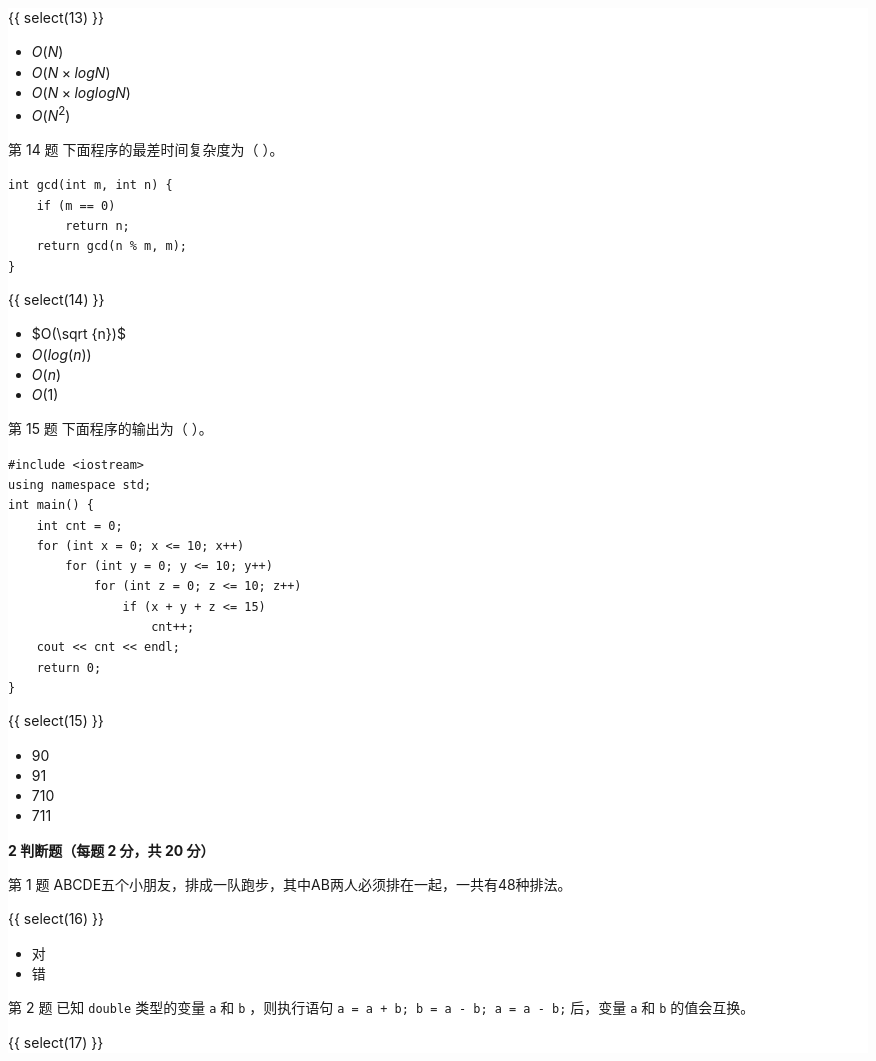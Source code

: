 
{{ select(13) }}

*   $O(N)$
*   $O(N \times log N)$
*   $O(N \times log log N)$
*   $O(N^2)$

第 14 题 下⾯程序的最差时间复杂度为（ ）。

    int gcd(int m, int n) {
        if (m == 0)
            return n;
        return gcd(n % m, m);
    }
    

{{ select(14) }}

*   $O(\sqrt {n})$
*   $O(log(n))$
*   $O(n)$
*   $O(1)$

第 15 题 下⾯程序的输出为（ ）。

    #include <iostream>
    using namespace std;
    int main() {
        int cnt = 0;
        for (int x = 0; x <= 10; x++)
            for (int y = 0; y <= 10; y++)
                for (int z = 0; z <= 10; z++)
                    if (x + y + z <= 15)
                        cnt++;
        cout << cnt << endl;
        return 0;
    }
    

{{ select(15) }}

*   90
*   91
*   710
*   711

**2 判断题（每题 2 分，共 20 分）**

第 1 题 ABCDE五个⼩朋友，排成⼀队跑步，其中AB两⼈必须排在⼀起，⼀共有48种排法。

{{ select(16) }}

*   对
*   错

第 2 题 已知 `double` 类型的变量 `a` 和 `b` ，则执⾏语句 `a = a + b; b = a - b; a = a - b;` 后，变量 `a` 和 `b` 的值会互换。

{{ select(17) }}
